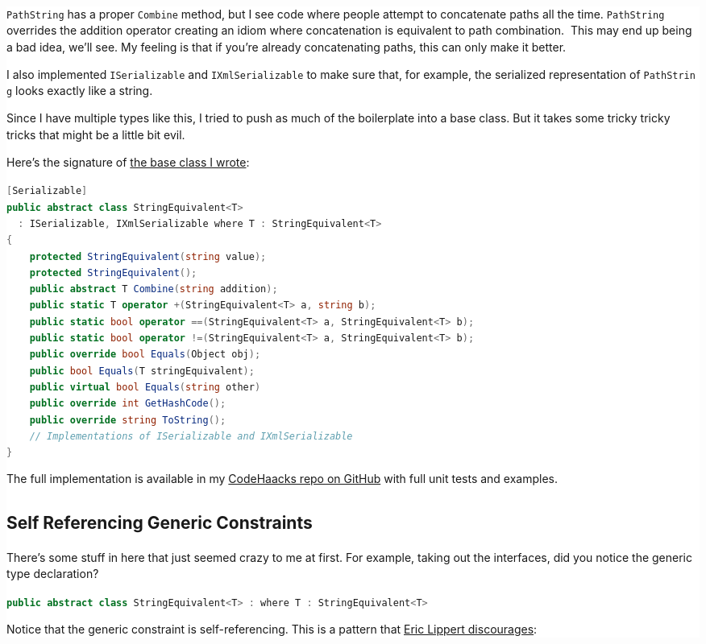 `PathString` has a proper `Combine` method, but I see code where people
attempt to concatenate paths all the time. `PathString` overrides the
addition operator creating an idiom where concatenation is equivalent to
path combination.  This may end up being a bad idea, we’ll see. My
feeling is that if you’re already concatenating paths, this can only
make it better.

I also implemented `ISerializable` and `IXmlSerializable` to make sure
that, for example, the serialized representation of `PathString` looks
exactly like a string.

Since I have multiple types like this, I tried to push as much of the
boilerplate into a base class. But it takes some tricky tricky tricks
that might be a little bit evil.

Here’s the signature of [the base class I
wrote](https://github.com/Haacked/CodeHaacks/blob/master/src/MiscUtils/StringEquivalent.cs "StringEquivalent on GitHub"):

```csharp
[Serializable]
public abstract class StringEquivalent<T> 
  : ISerializable, IXmlSerializable where T : StringEquivalent<T>
{
    protected StringEquivalent(string value);
    protected StringEquivalent();
    public abstract T Combine(string addition);
    public static T operator +(StringEquivalent<T> a, string b);
    public static bool operator ==(StringEquivalent<T> a, StringEquivalent<T> b);
    public static bool operator !=(StringEquivalent<T> a, StringEquivalent<T> b);
    public override bool Equals(Object obj);
    public bool Equals(T stringEquivalent);
    public virtual bool Equals(string other)    
    public override int GetHashCode();
    public override string ToString();
    // Implementations of ISerializable and IXmlSerializable
}
```

The full implementation is available in my [CodeHaacks repo on
GitHub](https://github.com/Haacked/CodeHaacks "CodeHaacks") with full
unit tests and examples.

Self Referencing Generic Constraints
------------------------------------

There’s some stuff in here that just seemed crazy to me at first. For
example, taking out the interfaces, did you notice the generic type
declaration?

```csharp
public abstract class StringEquivalent<T> : where T : StringEquivalent<T> 
```

Notice that the generic constraint is self-referencing. This is a
pattern that [Eric Lippert
discourages](http://blogs.msdn.com/b/ericlippert/archive/2011/02/03/curiouser-and-curiouser.aspx "Curiouser and Curiouser"):
